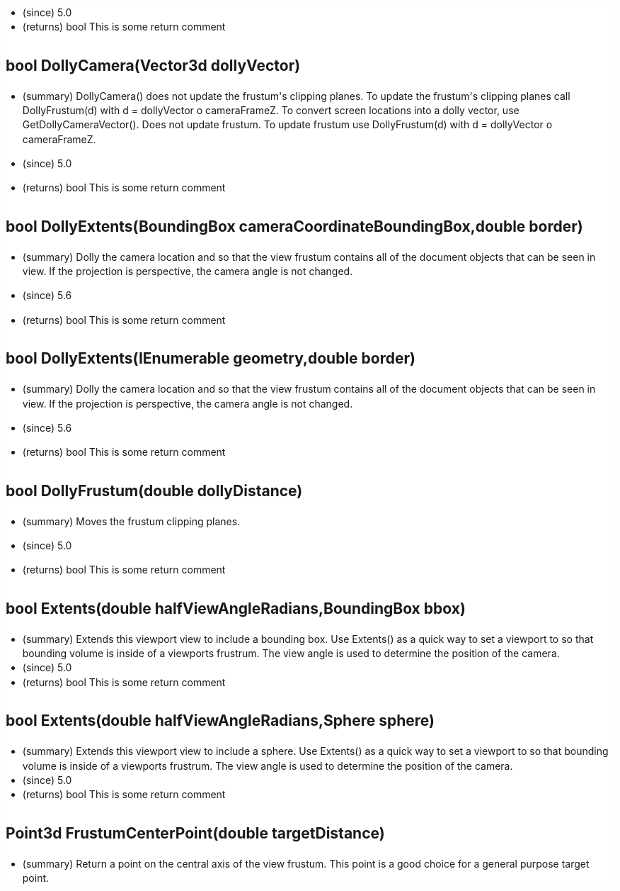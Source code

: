 - (since) 5.0
- (returns) bool This is some return comment
## bool DollyCamera(Vector3d dollyVector)
- (summary) 
     DollyCamera() does not update the frustum's clipping planes.
     To update the frustum's clipping planes call DollyFrustum(d)
     with d = dollyVector o cameraFrameZ.  To convert screen locations
     into a dolly vector, use GetDollyCameraVector().
     Does not update frustum.  To update frustum use DollyFrustum(d) with d = dollyVector o cameraFrameZ.
     
- (since) 5.0
- (returns) bool This is some return comment
## bool DollyExtents(BoundingBox cameraCoordinateBoundingBox,double border)
- (summary) 
     Dolly the camera location and so that the view frustum contains
     all of the document objects that can be seen in view.
     If the projection is perspective, the camera angle is not changed.
     
- (since) 5.6
- (returns) bool This is some return comment
## bool DollyExtents(IEnumerable<GeometryBase> geometry,double border)
- (summary) 
     Dolly the camera location and so that the view frustum contains
     all of the document objects that can be seen in view.
     If the projection is perspective, the camera angle is not changed.
     
- (since) 5.6
- (returns) bool This is some return comment
## bool DollyFrustum(double dollyDistance)
- (summary) 
     Moves the frustum clipping planes.
     
- (since) 5.0
- (returns) bool This is some return comment
## bool Extents(double halfViewAngleRadians,BoundingBox bbox)
- (summary) 
     Extends this viewport view to include a bounding box.
     Use Extents() as a quick way to set a viewport to so that bounding
     volume is inside of a viewports frustrum.
     The view angle is used to determine the position of the camera.
- (since) 5.0
- (returns) bool This is some return comment
## bool Extents(double halfViewAngleRadians,Sphere sphere)
- (summary) 
     Extends this viewport view to include a sphere.
     Use Extents() as a quick way to set a viewport to so that bounding
     volume is inside of a viewports frustrum.
     The view angle is used to determine the position of the camera.
- (since) 5.0
- (returns) bool This is some return comment
## Point3d FrustumCenterPoint(double targetDistance)
- (summary) 
     Return a point on the central axis of the view frustum.
     This point is a good choice for a general purpose target point.